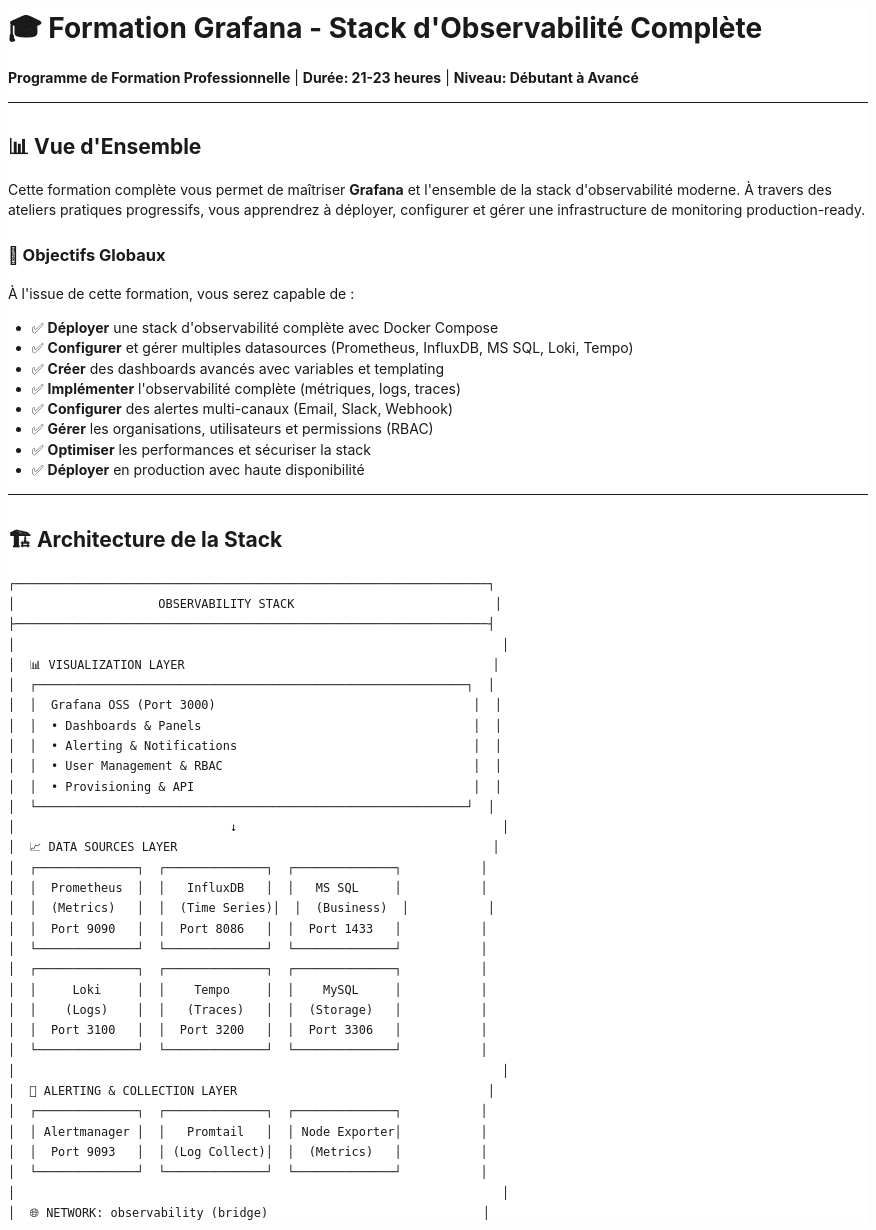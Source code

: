 # 🎓 Formation Grafana - Stack d'Observabilité Complète

**Programme de Formation Professionnelle** | **Durée: 21-23 heures** | **Niveau: Débutant à Avancé**

---

## 📊 Vue d'Ensemble

Cette formation complète vous permet de maîtriser **Grafana** et l'ensemble de la stack d'observabilité moderne. À travers des ateliers pratiques progressifs, vous apprendrez à déployer, configurer et gérer une infrastructure de monitoring production-ready.

### 🎯 Objectifs Globaux

À l'issue de cette formation, vous serez capable de :

- ✅ **Déployer** une stack d'observabilité complète avec Docker Compose
- ✅ **Configurer** et gérer multiples datasources (Prometheus, InfluxDB, MS SQL, Loki, Tempo)
- ✅ **Créer** des dashboards avancés avec variables et templating
- ✅ **Implémenter** l'observabilité complète (métriques, logs, traces)
- ✅ **Configurer** des alertes multi-canaux (Email, Slack, Webhook)
- ✅ **Gérer** les organisations, utilisateurs et permissions (RBAC)
- ✅ **Optimiser** les performances et sécuriser la stack
- ✅ **Déployer** en production avec haute disponibilité

---

## 🏗️ Architecture de la Stack

```
┌──────────────────────────────────────────────────────────────────┐
│                    OBSERVABILITY STACK                            │
├──────────────────────────────────────────────────────────────────┤
│                                                                    │
│  📊 VISUALIZATION LAYER                                           │
│  ┌────────────────────────────────────────────────────────────┐  │
│  │  Grafana OSS (Port 3000)                                    │  │
│  │  • Dashboards & Panels                                      │  │
│  │  • Alerting & Notifications                                 │  │
│  │  • User Management & RBAC                                   │  │
│  │  • Provisioning & API                                       │  │
│  └────────────────────────────────────────────────────────────┘  │
│                              ↓                                     │
│  📈 DATA SOURCES LAYER                                            │
│  ┌──────────────┐  ┌──────────────┐  ┌──────────────┐           │
│  │  Prometheus  │  │   InfluxDB   │  │   MS SQL     │           │
│  │  (Metrics)   │  │  (Time Series)│  │  (Business)  │           │
│  │  Port 9090   │  │  Port 8086   │  │  Port 1433   │           │
│  └──────────────┘  └──────────────┘  └──────────────┘           │
│  ┌──────────────┐  ┌──────────────┐  ┌──────────────┐           │
│  │     Loki     │  │    Tempo     │  │    MySQL     │           │
│  │    (Logs)    │  │   (Traces)   │  │  (Storage)   │           │
│  │  Port 3100   │  │  Port 3200   │  │  Port 3306   │           │
│  └──────────────┘  └──────────────┘  └──────────────┘           │
│                                                                    │
│  🔔 ALERTING & COLLECTION LAYER                                   │
│  ┌──────────────┐  ┌──────────────┐  ┌──────────────┐           │
│  │ Alertmanager │  │   Promtail   │  │ Node Exporter│           │
│  │  Port 9093   │  │ (Log Collect)│  │  (Metrics)   │           │
│  └──────────────┘  └──────────────┘  └──────────────┘           │
│                                                                    │
│  🌐 NETWORK: observability (bridge)                              │
```